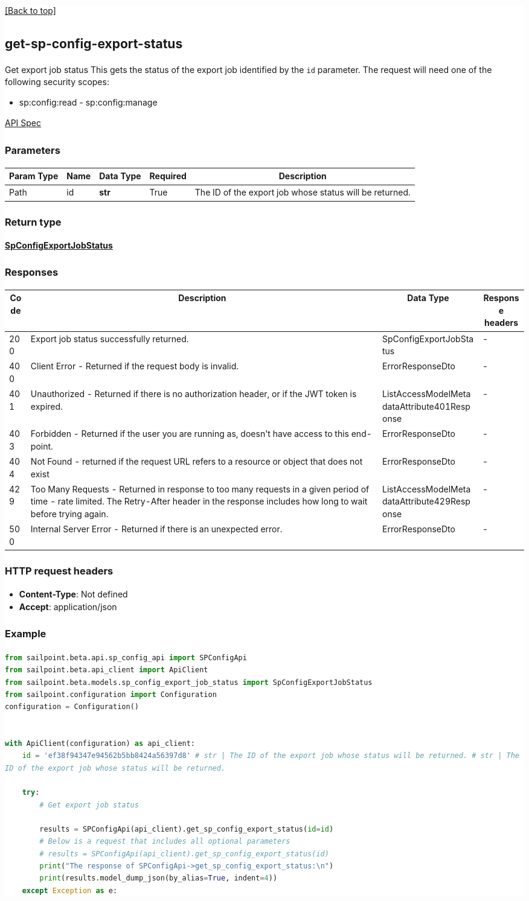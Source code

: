 

[[Back to top]](#) 

## get-sp-config-export-status
Get export job status
This gets the status of the export job identified by the `id` parameter.
The request will need one of the following security scopes:
- sp:config:read - sp:config:manage

[API Spec](https://developer.sailpoint.com/docs/api/beta/get-sp-config-export-status)

### Parameters 

Param Type | Name | Data Type | Required  | Description
------------- | ------------- | ------------- | ------------- | ------------- 
Path   | id | **str** | True  | The ID of the export job whose status will be returned.

### Return type
[**SpConfigExportJobStatus**](../models/sp-config-export-job-status)

### Responses
Code | Description  | Data Type | Response headers |
------------- | ------------- | ------------- |------------------|
200 | Export job status successfully returned. | SpConfigExportJobStatus |  -  |
400 | Client Error - Returned if the request body is invalid. | ErrorResponseDto |  -  |
401 | Unauthorized - Returned if there is no authorization header, or if the JWT token is expired. | ListAccessModelMetadataAttribute401Response |  -  |
403 | Forbidden - Returned if the user you are running as, doesn&#39;t have access to this end-point. | ErrorResponseDto |  -  |
404 | Not Found - returned if the request URL refers to a resource or object that does not exist | ErrorResponseDto |  -  |
429 | Too Many Requests - Returned in response to too many requests in a given period of time - rate limited. The Retry-After header in the response includes how long to wait before trying again. | ListAccessModelMetadataAttribute429Response |  -  |
500 | Internal Server Error - Returned if there is an unexpected error. | ErrorResponseDto |  -  |

### HTTP request headers
 - **Content-Type**: Not defined
 - **Accept**: application/json

### Example

```python
from sailpoint.beta.api.sp_config_api import SPConfigApi
from sailpoint.beta.api_client import ApiClient
from sailpoint.beta.models.sp_config_export_job_status import SpConfigExportJobStatus
from sailpoint.configuration import Configuration
configuration = Configuration()


with ApiClient(configuration) as api_client:
    id = 'ef38f94347e94562b5bb8424a56397d8' # str | The ID of the export job whose status will be returned. # str | The ID of the export job whose status will be returned.

    try:
        # Get export job status
        
        results = SPConfigApi(api_client).get_sp_config_export_status(id=id)
        # Below is a request that includes all optional parameters
        # results = SPConfigApi(api_client).get_sp_config_export_status(id)
        print("The response of SPConfigApi->get_sp_config_export_status:\n")
        print(results.model_dump_json(by_alias=True, indent=4))
    except Exception as e:
```